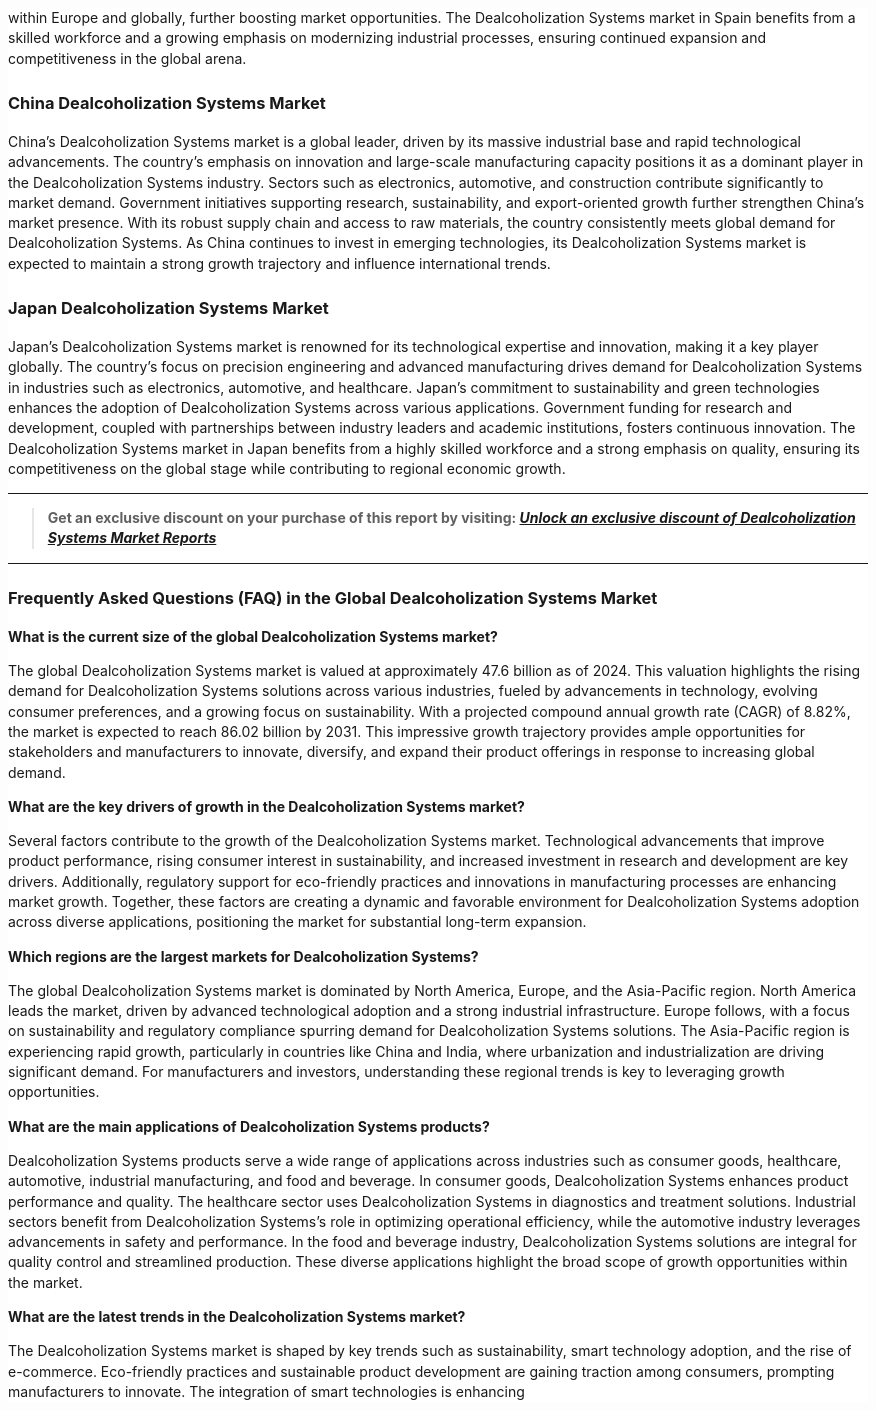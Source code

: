 within Europe and globally, further boosting market opportunities. The Dealcoholization Systems market in Spain benefits from a skilled workforce and a growing emphasis on modernizing industrial processes, ensuring continued expansion and competitiveness in the global arena.</p><h3>China Dealcoholization Systems Market</h3><p>China&rsquo;s Dealcoholization Systems market is a global leader, driven by its massive industrial base and rapid technological advancements. The country&rsquo;s emphasis on innovation and large-scale manufacturing capacity positions it as a dominant player in the Dealcoholization Systems industry. Sectors such as electronics, automotive, and construction contribute significantly to market demand. Government initiatives supporting research, sustainability, and export-oriented growth further strengthen China&rsquo;s market presence. With its robust supply chain and access to raw materials, the country consistently meets global demand for Dealcoholization Systems. As China continues to invest in emerging technologies, its Dealcoholization Systems market is expected to maintain a strong growth trajectory and influence international trends.</p><h3>Japan Dealcoholization Systems Market</h3><p>Japan&rsquo;s Dealcoholization Systems market is renowned for its technological expertise and innovation, making it a key player globally. The country&rsquo;s focus on precision engineering and advanced manufacturing drives demand for Dealcoholization Systems in industries such as electronics, automotive, and healthcare. Japan&rsquo;s commitment to sustainability and green technologies enhances the adoption of Dealcoholization Systems across various applications. Government funding for research and development, coupled with partnerships between industry leaders and academic institutions, fosters continuous innovation. The Dealcoholization Systems market in Japan benefits from a highly skilled workforce and a strong emphasis on quality, ensuring its competitiveness on the global stage while contributing to regional economic growth.</p><hr /><blockquote><p><strong>Get an exclusive discount on your purchase of this report by visiting: <em><a href="://marketresearchpulse.com/ask-for-discount/56932?utm_source=Github&amp;utm_medium=021">Unlock an exclusive discount of Dealcoholization Systems Market Reports</a></em>&nbsp;</strong></p></blockquote><hr /><h3>Frequently Asked Questions (FAQ) in the Global Dealcoholization Systems Market</h3><p><strong>What is the current size of the global Dealcoholization Systems market?</strong></p><p>The global Dealcoholization Systems market is valued at approximately 47.6 billion as of 2024. This valuation highlights the rising demand for Dealcoholization Systems solutions across various industries, fueled by advancements in technology, evolving consumer preferences, and a growing focus on sustainability. With a projected compound annual growth rate (CAGR) of 8.82%, the market is expected to reach 86.02 billion by 2031. This impressive growth trajectory provides ample opportunities for stakeholders and manufacturers to innovate, diversify, and expand their product offerings in response to increasing global demand.</p><p><strong>What are the key drivers of growth in the Dealcoholization Systems market?</strong></p><p>Several factors contribute to the growth of the Dealcoholization Systems market. Technological advancements that improve product performance, rising consumer interest in sustainability, and increased investment in research and development are key drivers. Additionally, regulatory support for eco-friendly practices and innovations in manufacturing processes are enhancing market growth. Together, these factors are creating a dynamic and favorable environment for Dealcoholization Systems adoption across diverse applications, positioning the market for substantial long-term expansion.</p><p><strong>Which regions are the largest markets for Dealcoholization Systems?</strong></p><p>The global Dealcoholization Systems market is dominated by North America, Europe, and the Asia-Pacific region. North America leads the market, driven by advanced technological adoption and a strong industrial infrastructure. Europe follows, with a focus on sustainability and regulatory compliance spurring demand for Dealcoholization Systems solutions. The Asia-Pacific region is experiencing rapid growth, particularly in countries like China and India, where urbanization and industrialization are driving significant demand. For manufacturers and investors, understanding these regional trends is key to leveraging growth opportunities.</p><p><strong>What are the main applications of Dealcoholization Systems products?</strong></p><p>Dealcoholization Systems products serve a wide range of applications across industries such as consumer goods, healthcare, automotive, industrial manufacturing, and food and beverage. In consumer goods, Dealcoholization Systems enhances product performance and quality. The healthcare sector uses Dealcoholization Systems in diagnostics and treatment solutions. Industrial sectors benefit from Dealcoholization Systems&rsquo;s role in optimizing operational efficiency, while the automotive industry leverages advancements in safety and performance. In the food and beverage industry, Dealcoholization Systems solutions are integral for quality control and streamlined production. These diverse applications highlight the broad scope of growth opportunities within the market.</p><p><strong>What are the latest trends in the Dealcoholization Systems market?</strong></p><p>The Dealcoholization Systems market is shaped by key trends such as sustainability, smart technology adoption, and the rise of e-commerce. Eco-friendly practices and sustainable product development are gaining traction among consumers, prompting manufacturers to innovate. The integration of smart technologies is enhancing